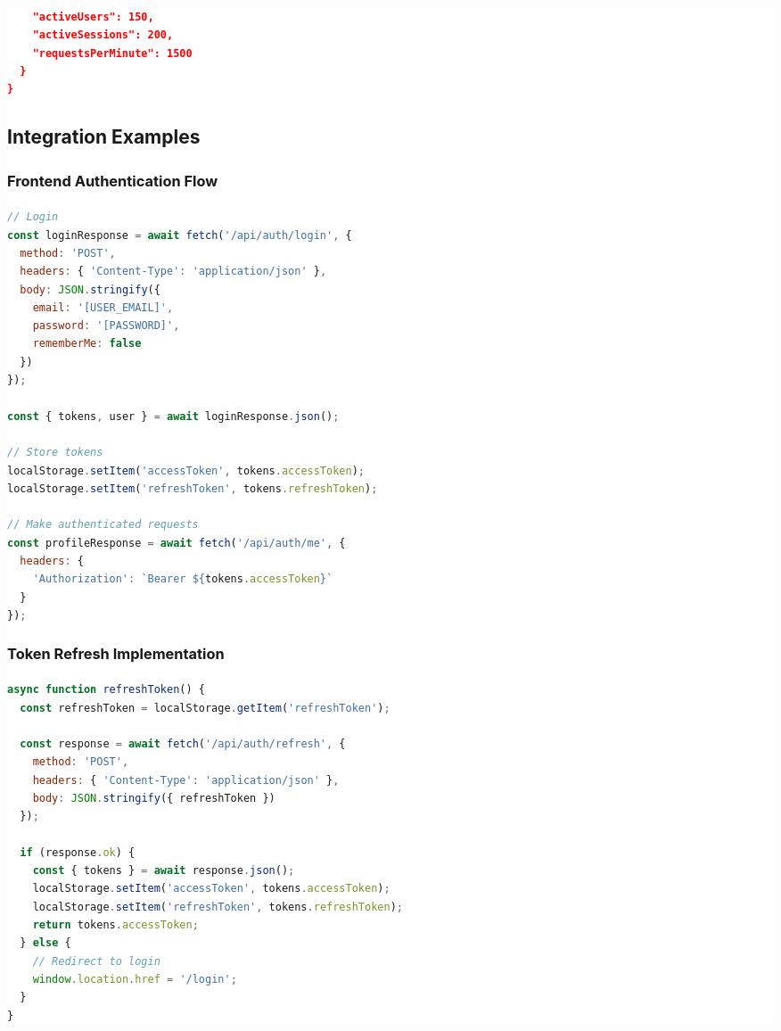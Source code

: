 ```json
    "activeUsers": 150,
    "activeSessions": 200,
    "requestsPerMinute": 1500
  }
}
```

## Integration Examples

### Frontend Authentication Flow
```javascript
// Login
const loginResponse = await fetch('/api/auth/login', {
  method: 'POST',
  headers: { 'Content-Type': 'application/json' },
  body: JSON.stringify({
    email: '[USER_EMAIL]',
    password: '[PASSWORD]',
    rememberMe: false
  })
});

const { tokens, user } = await loginResponse.json();

// Store tokens
localStorage.setItem('accessToken', tokens.accessToken);
localStorage.setItem('refreshToken', tokens.refreshToken);

// Make authenticated requests
const profileResponse = await fetch('/api/auth/me', {
  headers: {
    'Authorization': `Bearer ${tokens.accessToken}`
  }
});
```

### Token Refresh Implementation
```javascript
async function refreshToken() {
  const refreshToken = localStorage.getItem('refreshToken');
  
  const response = await fetch('/api/auth/refresh', {
    method: 'POST',
    headers: { 'Content-Type': 'application/json' },
    body: JSON.stringify({ refreshToken })
  });
  
  if (response.ok) {
    const { tokens } = await response.json();
    localStorage.setItem('accessToken', tokens.accessToken);
    localStorage.setItem('refreshToken', tokens.refreshToken);
    return tokens.accessToken;
  } else {
    // Redirect to login
    window.location.href = '/login';
  }
}
```
